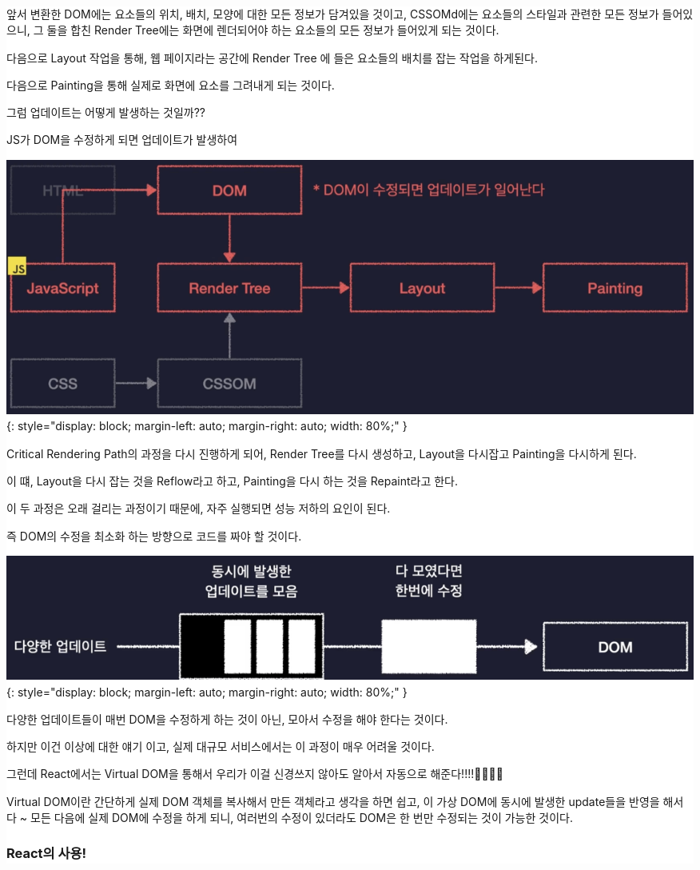 앞서 변환한 DOM에는 요소들의 위치, 배치, 모양에 대한 모든 정보가 담겨있을 것이고, CSSOMd에는 요소들의 스타일과 관련한 모든 정보가 들어있으니, 그 둘을 합친 Render Tree에는 화면에 렌더되어야 하는 요소들의 모든 정보가 들어있게 되는 것이다.

다음으로 Layout 작업을 통해, 웹 페이지라는 공간에 Render Tree 에 들은 요소들의 배치를 잡는 작업을 하게된다.

다음으로 Painting을 통해 실제로 화면에 요소를 그려내게 되는 것이다.

그럼 업데이트는 어떻게 발생하는 것일까??

JS가 DOM을 수정하게 되면 업데이트가 발생하여

![update](../../assets/img/post_img/React/update.png){: style="display: block; margin-left: auto; margin-right: auto; width: 80%;" }

Critical Rendering Path의 과정을 다시 진행하게 되어, Render Tree를 다시 생성하고, Layout을 다시잡고 Painting을 다시하게 된다.

이 떄, Layout을 다시 잡는 것을 Reflow라고 하고, Painting을 다시 하는 것을 Repaint라고 한다.

이 두 과정은 오래 걸리는 과정이기 때문에, 자주 실행되면 성능 저하의 요인이 된다.

즉 DOM의 수정을 최소화 하는 방향으로 코드를 짜야 할 것이다.

![alert](../../assets/img/post_img/React/alter.png){: style="display: block; margin-left: auto; margin-right: auto; width: 80%;" }

다양한 업데이트들이 매번 DOM을 수정하게 하는 것이 아닌, 모아서 수정을 해야 한다는 것이다.

하지만 이건 이상에 대한 얘기 이고, 실제 대규모 서비스에서는 이 과정이 매우 어려울 것이다.

그런데 React에서는 Virtual DOM을 통해서 우리가 이걸 신경쓰지 않아도 알아서 자동으로 해준다!!!!🥹🥹🥹🥹

Virtual DOM이란 간단하게 실제 DOM 객체를 복사해서 만든 객체라고 생각을 하면 쉽고, 이 가상 DOM에 동시에 발생한 update들을 반영을 해서 다 ~ 모든 다음에 실제 DOM에 수정을 하게 되니, 여러번의 수정이 있더라도 DOM은 한 번만 수정되는 것이 가능한 것이다.

### React의 사용!
